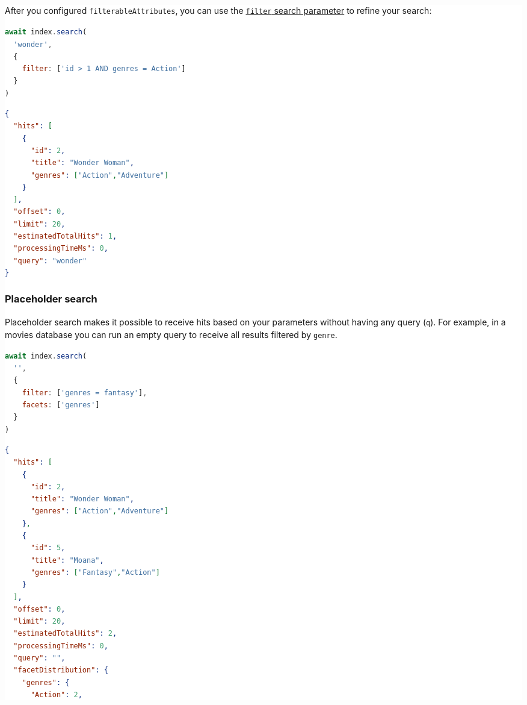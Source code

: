 After you configured `filterableAttributes`, you can use the [`filter` search parameter](https://www.meilisearch.com/docs/reference/api/search#filter) to refine your search:

```js
await index.search(
  'wonder',
  {
    filter: ['id > 1 AND genres = Action']
  }
)
```

```json
{
  "hits": [
    {
      "id": 2,
      "title": "Wonder Woman",
      "genres": ["Action","Adventure"]
    }
  ],
  "offset": 0,
  "limit": 20,
  "estimatedTotalHits": 1,
  "processingTimeMs": 0,
  "query": "wonder"
}
```

### Placeholder search 

Placeholder search makes it possible to receive hits based on your parameters without having any query (`q`). For example, in a movies database you can run an empty query to receive all results filtered by `genre`.

```javascript
await index.search(
  '',
  {
    filter: ['genres = fantasy'],
    facets: ['genres']
  }
)
```

```json
{
  "hits": [
    {
      "id": 2,
      "title": "Wonder Woman",
      "genres": ["Action","Adventure"]
    },
    {
      "id": 5,
      "title": "Moana",
      "genres": ["Fantasy","Action"]
    }
  ],
  "offset": 0,
  "limit": 20,
  "estimatedTotalHits": 2,
  "processingTimeMs": 0,
  "query": "",
  "facetDistribution": {
    "genres": {
      "Action": 2,
```